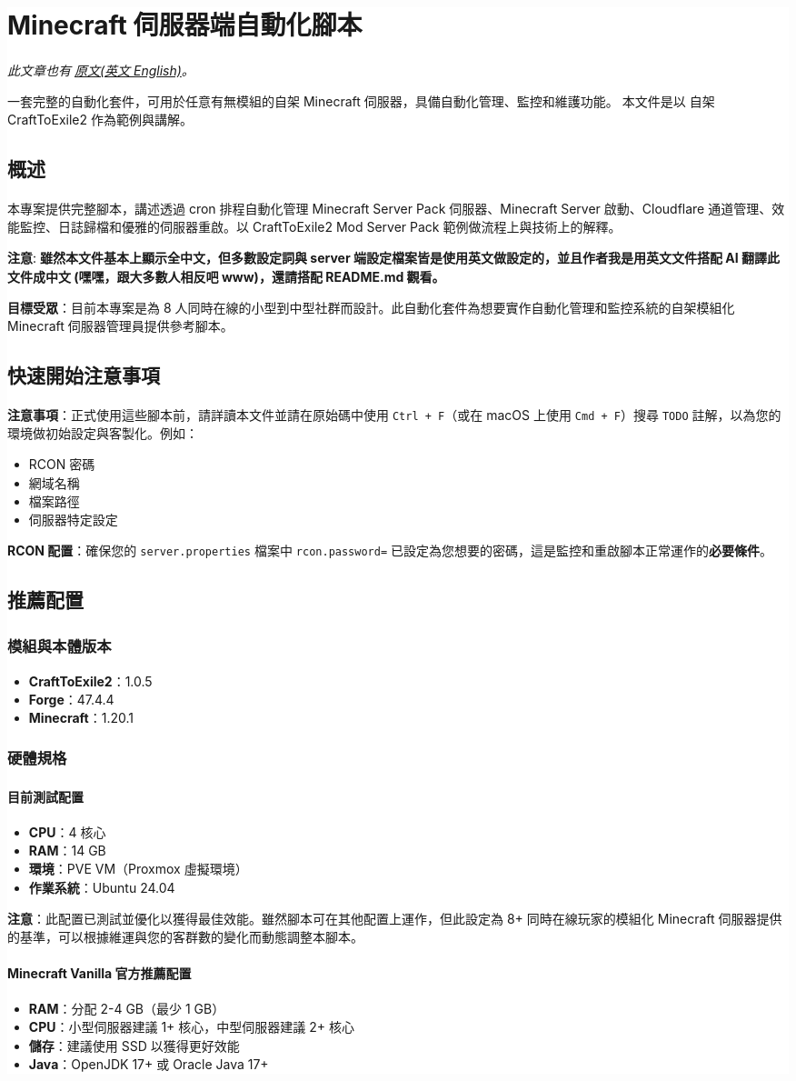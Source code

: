 # Minecraft 伺服器端自動化腳本

*此文章也有 [原文(英文 English)](README.md)。*

一套完整的自動化套件，可用於任意有無模組的自架 Minecraft 伺服器，具備自動化管理、監控和維護功能。
本文件是以 自架 CraftToExile2 作為範例與講解。

## 概述

本專案提供完整腳本，講述透過 cron 排程自動化管理 Minecraft Server Pack 伺服器、Minecraft Server 啟動、Cloudflare 通道管理、效能監控、日誌歸檔和優雅的伺服器重啟。以 CraftToExile2 Mod Server Pack 範例做流程上與技術上的解釋。

**注意**: **雖然本文件基本上顯示全中文，但多數設定詞與 server 端設定檔案皆是使用英文做設定的，並且作者我是用英文文件搭配 AI 翻譯此文件成中文 (嘿嘿，跟大多數人相反吧 www)，還請搭配 README.md 觀看。**

**目標受眾**：目前本專案是為 8 人同時在線的小型到中型社群而設計。此自動化套件為想要實作自動化管理和監控系統的自架模組化 Minecraft 伺服器管理員提供參考腳本。

## 快速開始注意事項

**注意事項**：正式使用這些腳本前，請詳讀本文件並請在原始碼中使用 `Ctrl + F`（或在 macOS 上使用 `Cmd + F`）搜尋 `TODO` 註解，以為您的環境做初始設定與客製化。例如：
- RCON 密碼
- 網域名稱
- 檔案路徑
- 伺服器特定設定

**RCON 配置**：確保您的 `server.properties` 檔案中 `rcon.password=` 已設定為您想要的密碼，這是監控和重啟腳本正常運作的**必要條件**。

## 推薦配置

### 模組與本體版本
- **CraftToExile2**：1.0.5
- **Forge**：47.4.4
- **Minecraft**：1.20.1

### 硬體規格

#### 目前測試配置
- **CPU**：4 核心
- **RAM**：14 GB
- **環境**：PVE VM（Proxmox 虛擬環境）
- **作業系統**：Ubuntu 24.04

**注意**：此配置已測試並優化以獲得最佳效能。雖然腳本可在其他配置上運作，但此設定為 8+ 同時在線玩家的模組化 Minecraft 伺服器提供的基準，可以根據維運與您的客群數的變化而動態調整本腳本。

#### Minecraft Vanilla 官方推薦配置
- **RAM**：分配 2-4 GB（最少 1 GB）
- **CPU**：小型伺服器建議 1+ 核心，中型伺服器建議 2+ 核心
- **儲存**：建議使用 SSD 以獲得更好效能
- **Java**：OpenJDK 17+ 或 Oracle Java 17+
